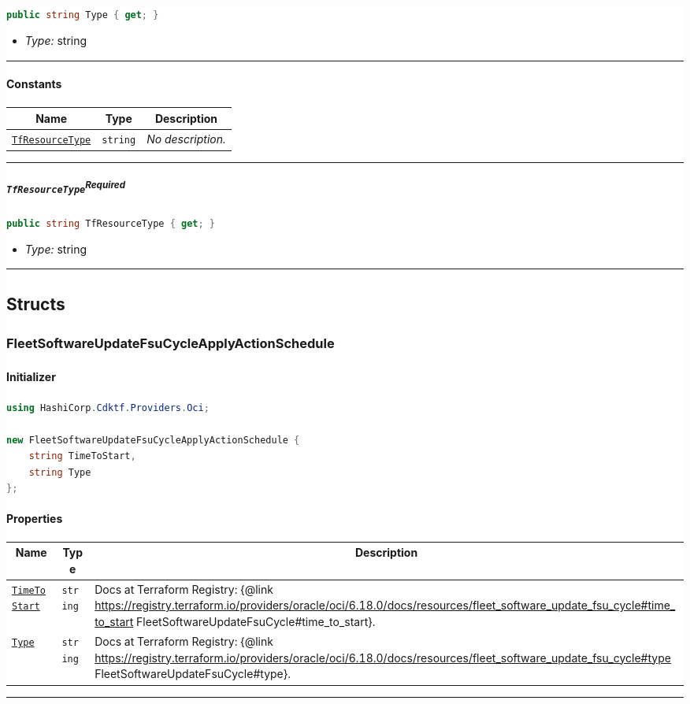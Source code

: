 ```csharp
public string Type { get; }
```

- *Type:* string

---

#### Constants <a name="Constants" id="Constants"></a>

| **Name** | **Type** | **Description** |
| --- | --- | --- |
| <code><a href="#rhizo-co-terraform-provider-oci.fleetSoftwareUpdateFsuCycle.FleetSoftwareUpdateFsuCycle.property.tfResourceType">TfResourceType</a></code> | <code>string</code> | *No description.* |

---

##### `TfResourceType`<sup>Required</sup> <a name="TfResourceType" id="rhizo-co-terraform-provider-oci.fleetSoftwareUpdateFsuCycle.FleetSoftwareUpdateFsuCycle.property.tfResourceType"></a>

```csharp
public string TfResourceType { get; }
```

- *Type:* string

---

## Structs <a name="Structs" id="Structs"></a>

### FleetSoftwareUpdateFsuCycleApplyActionSchedule <a name="FleetSoftwareUpdateFsuCycleApplyActionSchedule" id="rhizo-co-terraform-provider-oci.fleetSoftwareUpdateFsuCycle.FleetSoftwareUpdateFsuCycleApplyActionSchedule"></a>

#### Initializer <a name="Initializer" id="rhizo-co-terraform-provider-oci.fleetSoftwareUpdateFsuCycle.FleetSoftwareUpdateFsuCycleApplyActionSchedule.Initializer"></a>

```csharp
using HashiCorp.Cdktf.Providers.Oci;

new FleetSoftwareUpdateFsuCycleApplyActionSchedule {
    string TimeToStart,
    string Type
};
```

#### Properties <a name="Properties" id="Properties"></a>

| **Name** | **Type** | **Description** |
| --- | --- | --- |
| <code><a href="#rhizo-co-terraform-provider-oci.fleetSoftwareUpdateFsuCycle.FleetSoftwareUpdateFsuCycleApplyActionSchedule.property.timeToStart">TimeToStart</a></code> | <code>string</code> | Docs at Terraform Registry: {@link https://registry.terraform.io/providers/oracle/oci/6.18.0/docs/resources/fleet_software_update_fsu_cycle#time_to_start FleetSoftwareUpdateFsuCycle#time_to_start}. |
| <code><a href="#rhizo-co-terraform-provider-oci.fleetSoftwareUpdateFsuCycle.FleetSoftwareUpdateFsuCycleApplyActionSchedule.property.type">Type</a></code> | <code>string</code> | Docs at Terraform Registry: {@link https://registry.terraform.io/providers/oracle/oci/6.18.0/docs/resources/fleet_software_update_fsu_cycle#type FleetSoftwareUpdateFsuCycle#type}. |

---